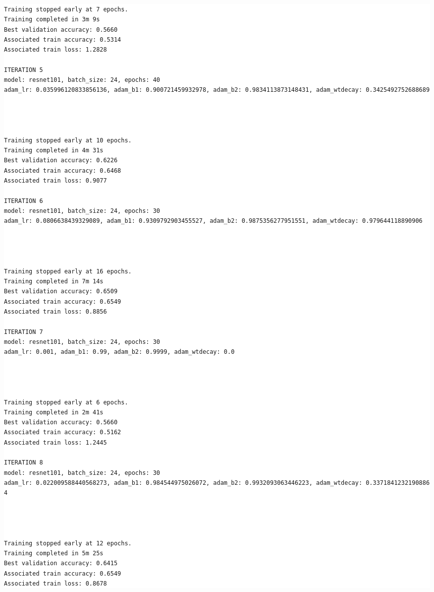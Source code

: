 
                                                                                            

    Training stopped early at 7 epochs.
    Training completed in 3m 9s
    Best validation accuracy: 0.5660
    Associated train accuracy: 0.5314
    Associated train loss: 1.2828
    
    ITERATION 5
    model: resnet101, batch_size: 24, epochs: 40
    adam_lr: 0.035996120833856136, adam_b1: 0.900721459932978, adam_b2: 0.9834113873148431, adam_wtdecay: 0.3425492752688689


                                                                                             

    Training stopped early at 10 epochs.
    Training completed in 4m 31s
    Best validation accuracy: 0.6226
    Associated train accuracy: 0.6468
    Associated train loss: 0.9077
    
    ITERATION 6
    model: resnet101, batch_size: 24, epochs: 30
    adam_lr: 0.0806638439329089, adam_b1: 0.9309792903455527, adam_b2: 0.9875356277951551, adam_wtdecay: 0.979644118890906


                                                                                             

    Training stopped early at 16 epochs.
    Training completed in 7m 14s
    Best validation accuracy: 0.6509
    Associated train accuracy: 0.6549
    Associated train loss: 0.8856
    
    ITERATION 7
    model: resnet101, batch_size: 24, epochs: 30
    adam_lr: 0.001, adam_b1: 0.99, adam_b2: 0.9999, adam_wtdecay: 0.0


                                                                                            

    Training stopped early at 6 epochs.
    Training completed in 2m 41s
    Best validation accuracy: 0.5660
    Associated train accuracy: 0.5162
    Associated train loss: 1.2445
    
    ITERATION 8
    model: resnet101, batch_size: 24, epochs: 30
    adam_lr: 0.022009588440568273, adam_b1: 0.984544975026072, adam_b2: 0.9932093063446223, adam_wtdecay: 0.33718412321908864


                                                                                             

    Training stopped early at 12 epochs.
    Training completed in 5m 25s
    Best validation accuracy: 0.6415
    Associated train accuracy: 0.6549
    Associated train loss: 0.8678
    
